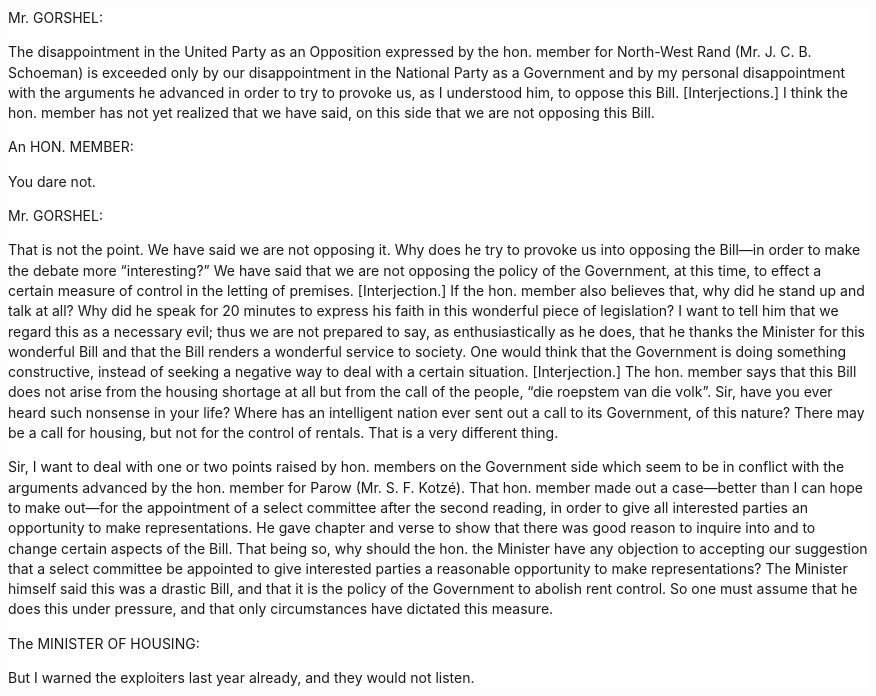 <from>Mr. <person refersTo="hansard_za">GORSHEL</person>:</from>

<p>The disappointment in the United Party as an Opposition expressed by the hon. member for North-West Rand (Mr. J. C. B. Schoeman) is exceeded only by our disappointment in the National Party as a Government and by my personal disappointment with the arguments he advanced in order to try to provoke us, as I understood him, to oppose this Bill. [Interjections.] I think the hon. member has not yet realized that we have said, on this side that we are not opposing this Bill.</p>

</speech>

<speech by="#hon_member">

<from>An <person refersTo="hansard_za">HON. MEMBER</person>:</from>

<p>You dare not.</p>

</speech>

<speech by="#gorshel">

<from>Mr. <person refersTo="hansard_za">GORSHEL</person>:</from>

<p>That is not the point. We have said we are not opposing it. Why does he try to provoke us into opposing the Bill&#x2014;in order to make the debate more &#x201C;interesting?&#x201D; We have said that we are not opposing the policy of the Government, at this time, to effect a certain measure of control in the letting of premises. [Interjection.] If the hon. member also believes that, why did he stand up and talk at all? Why did he speak for 20 minutes to express his faith in this wonderful piece of legislation? I want to tell him that we regard this as a necessary evil; thus we are not prepared to say, as enthusiastically as he does, that he thanks the Minister for this wonderful Bill and that the Bill renders a wonderful service to society. One would think that the Government is doing something constructive, instead of seeking a negative way to deal with a certain situation. [Interjection.] The hon. member says that this Bill does not arise from the housing shortage at all but from the call of the people, &#x201C;die roepstem van die volk&#x201D;. Sir, have you ever heard such nonsense in your life? Where has an intelligent nation ever sent out a call to its Government, of this nature? There may be a call for housing, but not for the control of rentals. That is a very different thing.</p>

<p>Sir, I want to deal with one or two points raised by hon. members on the Government side which seem to be in conflict with the arguments advanced by the hon. member for Parow (Mr. S. F. Kotz&#x00E9;). That hon. member made out a case&#x2014;better than I can hope to make out&#x2014;for the appointment of a select committee after the second reading, in order to give all interested parties an opportunity to make representations. He gave chapter and verse to show that there was good reason to inquire into and to change certain aspects of the Bill. That being so, why should the hon. the Minister have any objection to accepting our suggestion that a select committee be appointed to give interested parties a reasonable opportunity to make representations? The Minister himself said this was a drastic Bill, and that it is the policy of the Government to abolish rent control. So one must assume that he does this under pressure, and that only circumstances have dictated this measure.</p>

</speech>

<speech by="#minister_of_housing">

<from>The <person refersTo="hansard_za">MINISTER OF HOUSING</person>:</from>

<p>But I warned the exploiters last year already, and they would not listen.</p>

</speech>
